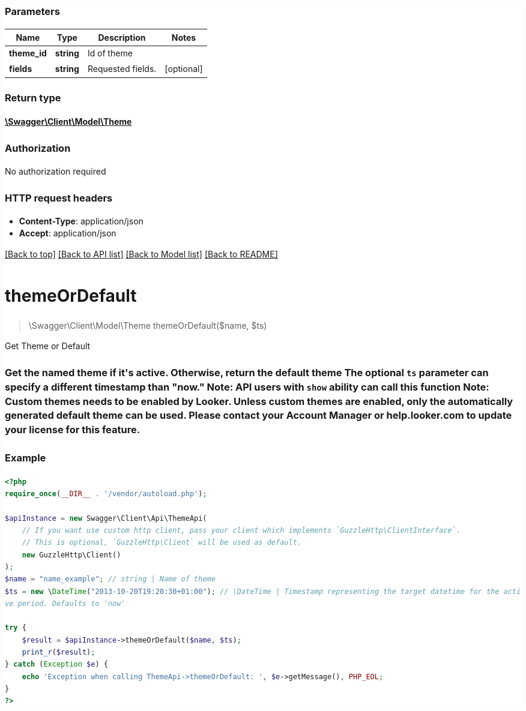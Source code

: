 ### Parameters

Name | Type | Description  | Notes
------------- | ------------- | ------------- | -------------
 **theme_id** | **string**| Id of theme |
 **fields** | **string**| Requested fields. | [optional]

### Return type

[**\Swagger\Client\Model\Theme**](../Model/Theme.md)

### Authorization

No authorization required

### HTTP request headers

 - **Content-Type**: application/json
 - **Accept**: application/json

[[Back to top]](#) [[Back to API list]](../../README.md#documentation-for-api-endpoints) [[Back to Model list]](../../README.md#documentation-for-models) [[Back to README]](../../README.md)

# **themeOrDefault**
> \Swagger\Client\Model\Theme themeOrDefault($name, $ts)

Get Theme or Default

### Get the named theme if it's active. Otherwise, return the default theme  The optional `ts` parameter can specify a different timestamp than \"now.\" Note: API users with `show` ability can call this function  **Note**: Custom themes needs to be enabled by Looker. Unless custom themes are enabled, only the automatically generated default theme can be used. Please contact your Account Manager or help.looker.com to update your license for this feature.

### Example
```php
<?php
require_once(__DIR__ . '/vendor/autoload.php');

$apiInstance = new Swagger\Client\Api\ThemeApi(
    // If you want use custom http client, pass your client which implements `GuzzleHttp\ClientInterface`.
    // This is optional, `GuzzleHttp\Client` will be used as default.
    new GuzzleHttp\Client()
);
$name = "name_example"; // string | Name of theme
$ts = new \DateTime("2013-10-20T19:20:30+01:00"); // \DateTime | Timestamp representing the target datetime for the active period. Defaults to 'now'

try {
    $result = $apiInstance->themeOrDefault($name, $ts);
    print_r($result);
} catch (Exception $e) {
    echo 'Exception when calling ThemeApi->themeOrDefault: ', $e->getMessage(), PHP_EOL;
}
?>
```
